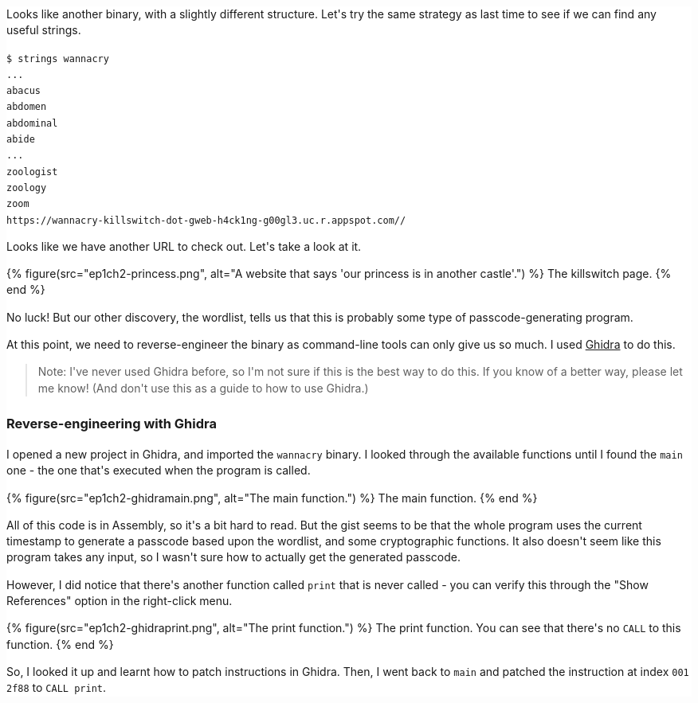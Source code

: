 Looks like another binary, with a slightly different structure. Let's try the same strategy as last time to see if we can find any useful strings.

```bash
$ strings wannacry
...
abacus
abdomen
abdominal
abide
...
zoologist
zoology
zoom
https://wannacry-killswitch-dot-gweb-h4ck1ng-g00gl3.uc.r.appspot.com//
```

Looks like we have another URL to check out. Let's take a look at it.

{% figure(src="ep1ch2-princess.png", alt="A website that says 'our princess is in another castle'.") %}
    The killswitch page.
{% end %}

No luck! But our other discovery, the wordlist, tells us that this is probably some type of passcode-generating program.

At this point, we need to reverse-engineer the binary as command-line tools can only give us so much. I used [Ghidra](https://ghidra-sre.org/) to do this.

> Note: I've never used Ghidra before, so I'm not sure if this is the best way to do this. If you know of a better way, please let me know! (And don't use this as a guide to how to use Ghidra.)


### Reverse-engineering with Ghidra
I opened a new project in Ghidra, and imported the `wannacry` binary. I looked through the available functions until I found the `main` one - the one that's executed when the program is called.

{% figure(src="ep1ch2-ghidramain.png", alt="The main function.") %}
    The main function.
{% end %}

All of this code is in Assembly, so it's a bit hard to read. But the gist seems to be that the whole program uses the current timestamp to generate a passcode based upon the wordlist, and some cryptographic functions. It also doesn't seem like this program takes any input, so I wasn't sure how to actually get the generated passcode.

However, I did notice that there's another function called `print` that is never called - you can verify this through the "Show References" option in the right-click menu.

{% figure(src="ep1ch2-ghidraprint.png", alt="The print function.") %}
    The print function. You can see that there's no `CALL` to this function.
{% end %}

So, I looked it up and learnt how to patch instructions in Ghidra. Then, I went back to `main` and patched the instruction at index `0012f88` to `CALL print`.
